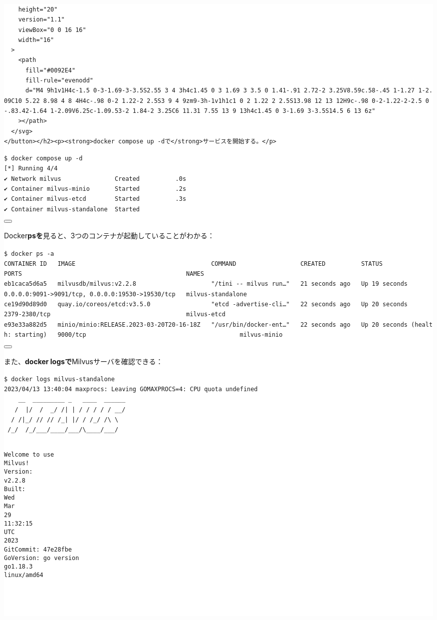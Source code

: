         height="20"
        version="1.1"
        viewBox="0 0 16 16"
        width="16"
      >
        <path
          fill="#0092E4"
          fill-rule="evenodd"
          d="M4 9h1v1H4c-1.5 0-3-1.69-3-3.5S2.55 3 4 3h4c1.45 0 3 1.69 3 3.5 0 1.41-.91 2.72-2 3.25V8.59c.58-.45 1-1.27 1-2.09C10 5.22 8.98 4 8 4H4c-.98 0-2 1.22-2 2.5S3 9 4 9zm9-3h-1v1h1c1 0 2 1.22 2 2.5S13.98 12 13 12H9c-.98 0-2-1.22-2-2.5 0-.83.42-1.64 1-2.09V6.25c-1.09.53-2 1.84-2 3.25C6 11.31 7.55 13 9 13h4c1.45 0 3-1.69 3-3.5S14.5 6 13 6z"
        ></path>
      </svg>
    </button></h2><p><strong>docker compose up -dで</strong>サービスを開始する。</p>
<pre><code translate="no">$ docker compose up -d
[*] Running 4/4
✔ Network milvus               Created          .0s
✔ Container milvus-minio       Started          .2s
✔ Container milvus-etcd        Started          .3s
✔ Container milvus-standalone  Started
<button class="copy-code-btn"></button></code></pre>
<p>Docker<strong>psを</strong>見ると、3つのコンテナが起動していることがわかる：</p>
<pre><code translate="no">$ docker ps -a
CONTAINER ID   IMAGE                                      COMMAND                  CREATED          STATUS                             PORTS                                              NAMES
eb1caca5d6a5   milvusdb/milvus:v2.2.8                     <span class="hljs-string">&quot;/tini -- milvus run…&quot;</span>   21 seconds ago   Up 19 seconds                      0.0.0.0:9091-&gt;9091/tcp, 0.0.0.0:19530-&gt;19530/tcp   milvus-standalone
ce19d90d89d0   quay.io/coreos/etcd:v3.5.0                 <span class="hljs-string">&quot;etcd -advertise-cli…&quot;</span>   22 seconds ago   Up 20 seconds                      2379-2380/tcp                                      milvus-etcd
e93e33a882d5   minio/minio:RELEASE.2023-03-20T20-16-18Z   <span class="hljs-string">&quot;/usr/bin/docker-ent…&quot;</span>   22 seconds ago   Up 20 seconds (health: starting)   9000/tcp                                           milvus-minio
<button class="copy-code-btn"></button></code></pre>
<p>また、<strong>docker logsで</strong>Milvusサーバを確認できる：</p>
<pre><code translate="no">$ docker logs milvus-standalone
<span class="hljs-number">2023</span>/<span class="hljs-number">04</span>/<span class="hljs-number">13</span> <span class="hljs-number">13</span>:<span class="hljs-number">40</span>:<span class="hljs-number">04</span> <span class="hljs-attr">maxprocs</span>: <span class="hljs-title class_">Leaving</span> <span class="hljs-variable constant_">GOMAXPROCS</span>=<span class="hljs-number">4</span>: <span class="hljs-variable constant_">CPU</span> quota <span class="hljs-literal">undefined</span>
    __  _________ _   ____  ______    
   /  |<span class="hljs-regexp">/  /</span>  _/ <span class="hljs-regexp">/| | /</span> <span class="hljs-regexp">/ /</span> <span class="hljs-regexp">/ /</span> __/    
  <span class="hljs-regexp">/ /</span>|_/ <span class="hljs-comment">// // /_| |/ / /_/ /\ \    </span>
 <span class="hljs-regexp">/_/</span>  <span class="hljs-regexp">/_/</span>___/____/___/\____/___/     

<span class="hljs-title class_">Welcome</span> to use <span class="hljs-title class_">Milvus</span>!
<span class="hljs-title class_">Version</span>:   v2<span class="hljs-number">.2</span><span class="hljs-number">.8</span>
<span class="hljs-title class_">Built</span>:     <span class="hljs-title class_">Wed</span> <span class="hljs-title class_">Mar</span> <span class="hljs-number">29</span> <span class="hljs-number">11</span>:<span class="hljs-number">32</span>:<span class="hljs-number">15</span> <span class="hljs-variable constant_">UTC</span> <span class="hljs-number">2023</span>
<span class="hljs-title class_">GitCommit</span>: 47e28fbe
<span class="hljs-title class_">GoVersion</span>: go version go1<span class="hljs-number">.18</span><span class="hljs-number">.3</span> linux/amd64
